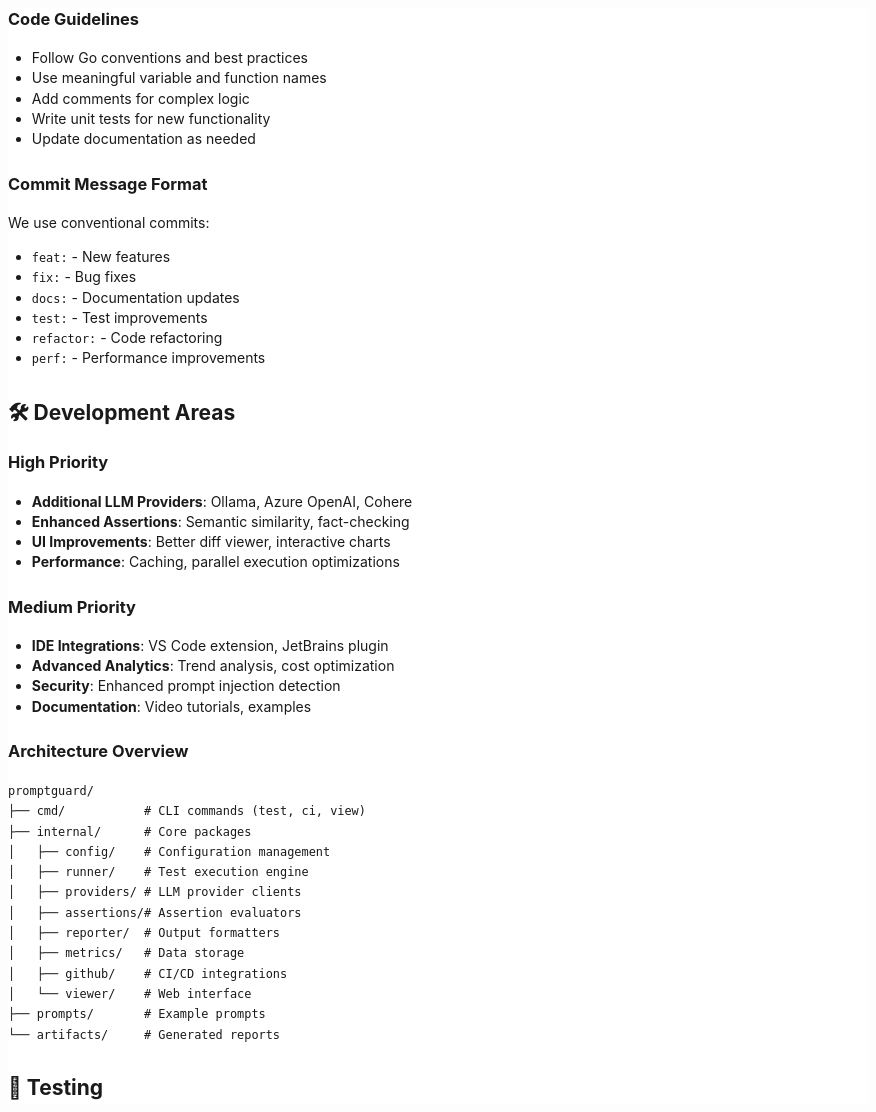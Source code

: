 ### Code Guidelines
- Follow Go conventions and best practices
- Use meaningful variable and function names
- Add comments for complex logic
- Write unit tests for new functionality
- Update documentation as needed

### Commit Message Format
We use conventional commits:
- `feat:` - New features
- `fix:` - Bug fixes
- `docs:` - Documentation updates
- `test:` - Test improvements
- `refactor:` - Code refactoring
- `perf:` - Performance improvements

## 🛠️ Development Areas

### High Priority
- **Additional LLM Providers**: Ollama, Azure OpenAI, Cohere
- **Enhanced Assertions**: Semantic similarity, fact-checking
- **UI Improvements**: Better diff viewer, interactive charts
- **Performance**: Caching, parallel execution optimizations

### Medium Priority
- **IDE Integrations**: VS Code extension, JetBrains plugin
- **Advanced Analytics**: Trend analysis, cost optimization
- **Security**: Enhanced prompt injection detection
- **Documentation**: Video tutorials, examples

### Architecture Overview
```
promptguard/
├── cmd/           # CLI commands (test, ci, view)
├── internal/      # Core packages
│   ├── config/    # Configuration management
│   ├── runner/    # Test execution engine
│   ├── providers/ # LLM provider clients
│   ├── assertions/# Assertion evaluators
│   ├── reporter/  # Output formatters
│   ├── metrics/   # Data storage
│   ├── github/    # CI/CD integrations
│   └── viewer/    # Web interface
├── prompts/       # Example prompts
└── artifacts/     # Generated reports
```

## 🧪 Testing
